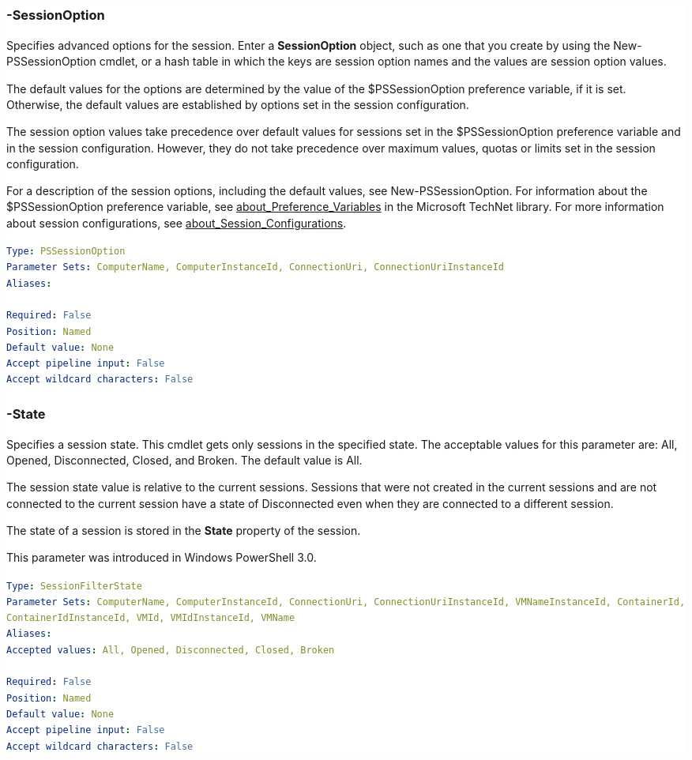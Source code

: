 ### -SessionOption

Specifies advanced options for the session.
Enter a **SessionOption** object, such as one that you create by using the New-PSSessionOption cmdlet, or a hash table in which the keys are session option names and the values are session option values.

The default values for the options are determined by the value of the $PSSessionOption preference variable, if it is set.
Otherwise, the default values are established by options set in the session configuration.

The session option values take precedence over default values for sessions set in the $PSSessionOption preference variable and in the session configuration.
However, they do not take precedence over maximum values, quotas or limits set in the session configuration.

For a description of the session options, including the default values, see New-PSSessionOption.
For information about the $PSSessionOption preference variable, see [about_Preference_Variables](About/about_Preference_Variables.md) in the Microsoft TechNet library.
For more information about session configurations, see [about_Session_Configurations](About/about_Session_Configurations.md).

```yaml
Type: PSSessionOption
Parameter Sets: ComputerName, ComputerInstanceId, ConnectionUri, ConnectionUriInstanceId
Aliases:

Required: False
Position: Named
Default value: None
Accept pipeline input: False
Accept wildcard characters: False
```

### -State

Specifies a session state.
This cmdlet gets only sessions in the specified state.
The acceptable values for this parameter are: All, Opened, Disconnected, Closed, and Broken.
The default value is All.

The session state value is relative to the current sessions.
Sessions that were not created in the current sessions and are not connected to the current session have a state of Disconnected even when they are connected to a different session.

The state of a session is stored in the **State** property of the session.

This parameter was introduced in Windows PowerShell 3.0.

```yaml
Type: SessionFilterState
Parameter Sets: ComputerName, ComputerInstanceId, ConnectionUri, ConnectionUriInstanceId, VMNameInstanceId, ContainerId, ContainerIdInstanceId, VMId, VMIdInstanceId, VMName
Aliases:
Accepted values: All, Opened, Disconnected, Closed, Broken

Required: False
Position: Named
Default value: None
Accept pipeline input: False
Accept wildcard characters: False
```
